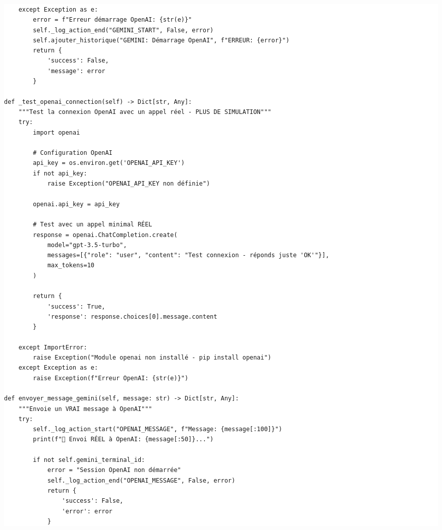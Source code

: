         except Exception as e:
            error = f"Erreur démarrage OpenAI: {str(e)}"
            self._log_action_end("GEMINI_START", False, error)
            self.ajouter_historique("GEMINI: Démarrage OpenAI", f"ERREUR: {error}")
            return {
                'success': False,
                'message': error
            }

    def _test_openai_connection(self) -> Dict[str, Any]:
        """Test la connexion OpenAI avec un appel réel - PLUS DE SIMULATION"""
        try:
            import openai

            # Configuration OpenAI
            api_key = os.environ.get('OPENAI_API_KEY')
            if not api_key:
                raise Exception("OPENAI_API_KEY non définie")

            openai.api_key = api_key

            # Test avec un appel minimal RÉEL
            response = openai.ChatCompletion.create(
                model="gpt-3.5-turbo",
                messages=[{"role": "user", "content": "Test connexion - réponds juste 'OK'"}],
                max_tokens=10
            )

            return {
                'success': True,
                'response': response.choices[0].message.content
            }

        except ImportError:
            raise Exception("Module openai non installé - pip install openai")
        except Exception as e:
            raise Exception(f"Erreur OpenAI: {str(e)}")
    
    def envoyer_message_gemini(self, message: str) -> Dict[str, Any]:
        """Envoie un VRAI message à OpenAI"""
        try:
            self._log_action_start("OPENAI_MESSAGE", f"Message: {message[:100]}")
            print(f"🌟 Envoi RÉEL à OpenAI: {message[:50]}...")

            if not self.gemini_terminal_id:
                error = "Session OpenAI non démarrée"
                self._log_action_end("OPENAI_MESSAGE", False, error)
                return {
                    'success': False,
                    'error': error
                }
